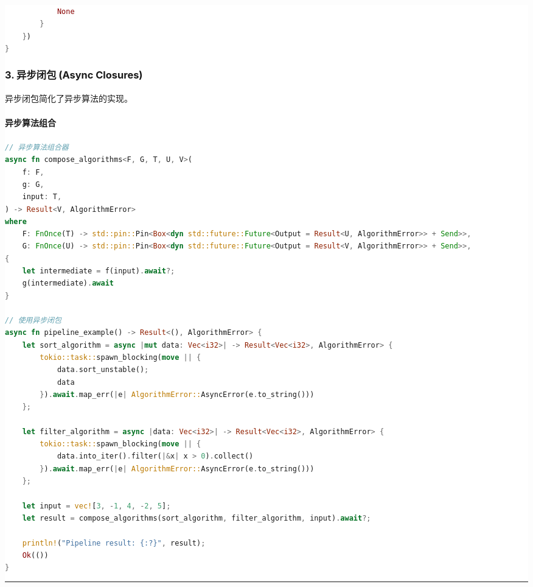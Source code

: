 ```rust
            None
        }
    })
}
```

### 3. 异步闭包 (Async Closures)

异步闭包简化了异步算法的实现。

#### 异步算法组合

```rust
// 异步算法组合器
async fn compose_algorithms<F, G, T, U, V>(
    f: F,
    g: G,
    input: T,
) -> Result<V, AlgorithmError>
where
    F: FnOnce(T) -> std::pin::Pin<Box<dyn std::future::Future<Output = Result<U, AlgorithmError>> + Send>>,
    G: FnOnce(U) -> std::pin::Pin<Box<dyn std::future::Future<Output = Result<V, AlgorithmError>> + Send>>,
{
    let intermediate = f(input).await?;
    g(intermediate).await
}

// 使用异步闭包
async fn pipeline_example() -> Result<(), AlgorithmError> {
    let sort_algorithm = async |mut data: Vec<i32>| -> Result<Vec<i32>, AlgorithmError> {
        tokio::task::spawn_blocking(move || {
            data.sort_unstable();
            data
        }).await.map_err(|e| AlgorithmError::AsyncError(e.to_string()))
    };
    
    let filter_algorithm = async |data: Vec<i32>| -> Result<Vec<i32>, AlgorithmError> {
        tokio::task::spawn_blocking(move || {
            data.into_iter().filter(|&x| x > 0).collect()
        }).await.map_err(|e| AlgorithmError::AsyncError(e.to_string()))
    };
    
    let input = vec![3, -1, 4, -2, 5];
    let result = compose_algorithms(sort_algorithm, filter_algorithm, input).await?;
    
    println!("Pipeline result: {:?}", result);
    Ok(())
}
```

---